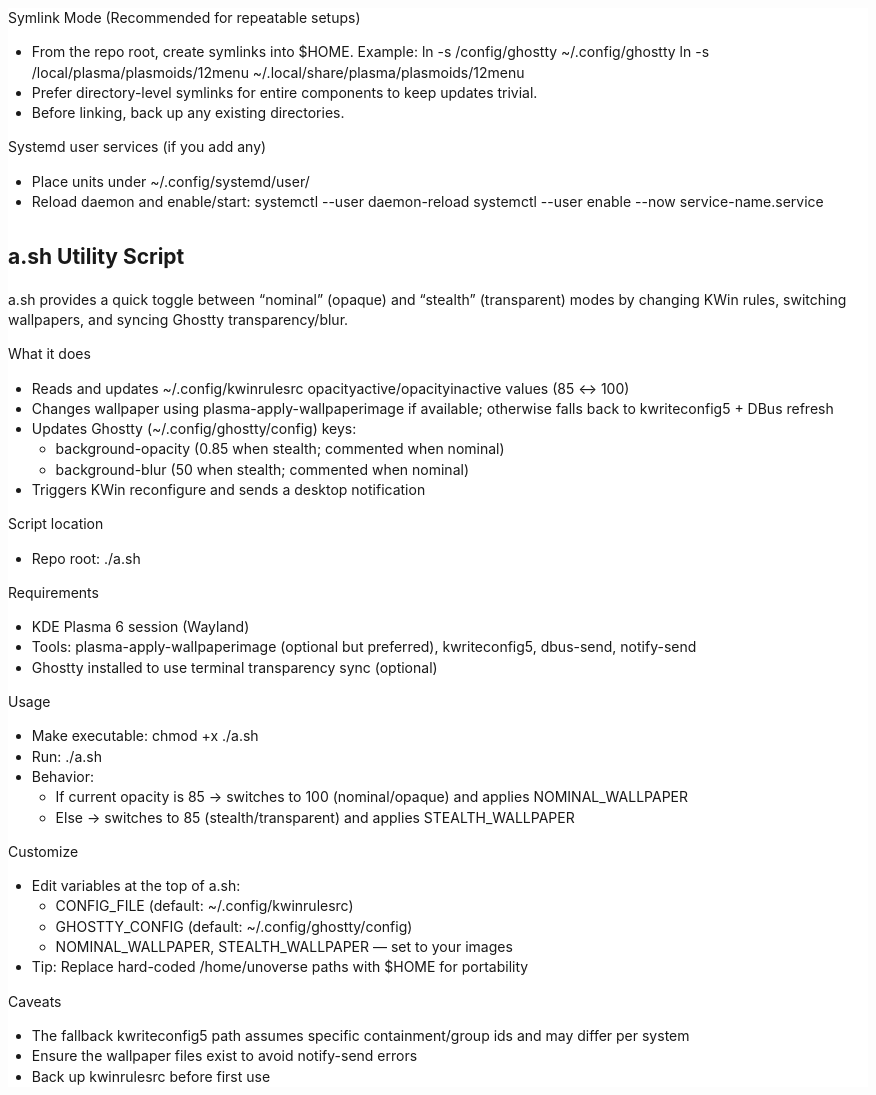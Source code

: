Symlink Mode (Recommended for repeatable setups)
- From the repo root, create symlinks into $HOME. Example:
  ln -s <repo>/config/ghostty ~/.config/ghostty
  ln -s <repo>/local/plasma/plasmoids/12menu ~/.local/share/plasma/plasmoids/12menu
- Prefer directory-level symlinks for entire components to keep updates trivial.
- Before linking, back up any existing directories.

Systemd user services (if you add any)
- Place units under ~/.config/systemd/user/
- Reload daemon and enable/start:
  systemctl --user daemon-reload
  systemctl --user enable --now service-name.service

## a.sh Utility Script

a.sh provides a quick toggle between “nominal” (opaque) and “stealth” (transparent) modes by changing KWin rules, switching wallpapers, and syncing Ghostty transparency/blur.

What it does
- Reads and updates ~/.config/kwinrulesrc opacityactive/opacityinactive values (85 ↔ 100)
- Changes wallpaper using plasma-apply-wallpaperimage if available; otherwise falls back to kwriteconfig5 + DBus refresh
- Updates Ghostty (~/.config/ghostty/config) keys:
  - background-opacity (0.85 when stealth; commented when nominal)
  - background-blur (50 when stealth; commented when nominal)
- Triggers KWin reconfigure and sends a desktop notification

Script location
- Repo root: ./a.sh

Requirements
- KDE Plasma 6 session (Wayland)
- Tools: plasma-apply-wallpaperimage (optional but preferred), kwriteconfig5, dbus-send, notify-send
- Ghostty installed to use terminal transparency sync (optional)

Usage
- Make executable:
  chmod +x ./a.sh
- Run:
  ./a.sh
- Behavior:
  - If current opacity is 85 → switches to 100 (nominal/opaque) and applies NOMINAL_WALLPAPER
  - Else → switches to 85 (stealth/transparent) and applies STEALTH_WALLPAPER

Customize
- Edit variables at the top of a.sh:
  - CONFIG_FILE (default: ~/.config/kwinrulesrc)
  - GHOSTTY_CONFIG (default: ~/.config/ghostty/config)
  - NOMINAL_WALLPAPER, STEALTH_WALLPAPER — set to your images
- Tip: Replace hard-coded /home/unoverse paths with $HOME for portability

Caveats
- The fallback kwriteconfig5 path assumes specific containment/group ids and may differ per system
- Ensure the wallpaper files exist to avoid notify-send errors
- Back up kwinrulesrc before first use
